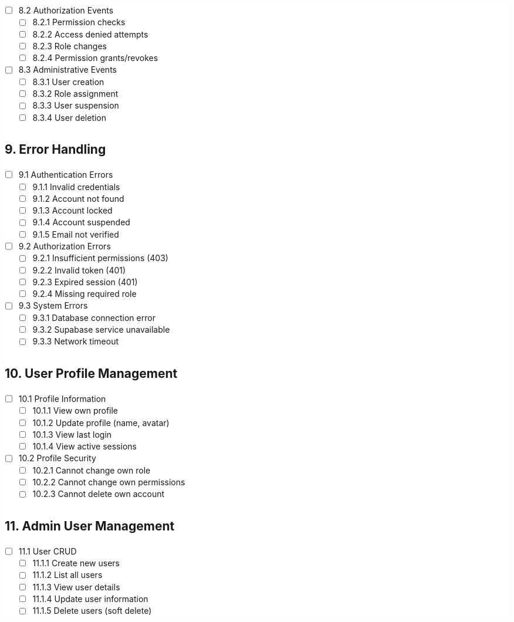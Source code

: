 - [ ] 8.2 Authorization Events
  - [ ] 8.2.1 Permission checks
  - [ ] 8.2.2 Access denied attempts
  - [ ] 8.2.3 Role changes
  - [ ] 8.2.4 Permission grants/revokes

- [ ] 8.3 Administrative Events
  - [ ] 8.3.1 User creation
  - [ ] 8.3.2 Role assignment
  - [ ] 8.3.3 User suspension
  - [ ] 8.3.4 User deletion

## 9. Error Handling

- [ ] 9.1 Authentication Errors
  - [ ] 9.1.1 Invalid credentials
  - [ ] 9.1.2 Account not found
  - [ ] 9.1.3 Account locked
  - [ ] 9.1.4 Account suspended
  - [ ] 9.1.5 Email not verified

- [ ] 9.2 Authorization Errors
  - [ ] 9.2.1 Insufficient permissions (403)
  - [ ] 9.2.2 Invalid token (401)
  - [ ] 9.2.3 Expired session (401)
  - [ ] 9.2.4 Missing required role

- [ ] 9.3 System Errors
  - [ ] 9.3.1 Database connection error
  - [ ] 9.3.2 Supabase service unavailable
  - [ ] 9.3.3 Network timeout

## 10. User Profile Management

- [ ] 10.1 Profile Information
  - [ ] 10.1.1 View own profile
  - [ ] 10.1.2 Update profile (name, avatar)
  - [ ] 10.1.3 View last login
  - [ ] 10.1.4 View active sessions

- [ ] 10.2 Profile Security
  - [ ] 10.2.1 Cannot change own role
  - [ ] 10.2.2 Cannot change own permissions
  - [ ] 10.2.3 Cannot delete own account

## 11. Admin User Management

- [ ] 11.1 User CRUD
  - [ ] 11.1.1 Create new users
  - [ ] 11.1.2 List all users
  - [ ] 11.1.3 View user details
  - [ ] 11.1.4 Update user information
  - [ ] 11.1.5 Delete users (soft delete)

